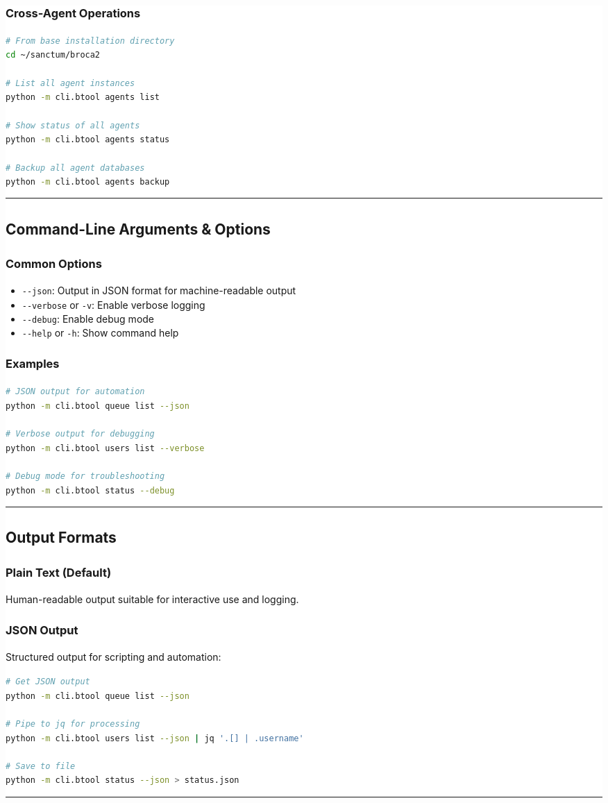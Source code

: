 ### Cross-Agent Operations
```bash
# From base installation directory
cd ~/sanctum/broca2

# List all agent instances
python -m cli.btool agents list

# Show status of all agents
python -m cli.btool agents status

# Backup all agent databases
python -m cli.btool agents backup
```

---

## Command-Line Arguments & Options

### Common Options
- `--json`: Output in JSON format for machine-readable output
- `--verbose` or `-v`: Enable verbose logging
- `--debug`: Enable debug mode
- `--help` or `-h`: Show command help

### Examples
```bash
# JSON output for automation
python -m cli.btool queue list --json

# Verbose output for debugging
python -m cli.btool users list --verbose

# Debug mode for troubleshooting
python -m cli.btool status --debug
```

---

## Output Formats

### Plain Text (Default)
Human-readable output suitable for interactive use and logging.

### JSON Output
Structured output for scripting and automation:
```bash
# Get JSON output
python -m cli.btool queue list --json

# Pipe to jq for processing
python -m cli.btool users list --json | jq '.[] | .username'

# Save to file
python -m cli.btool status --json > status.json
```

---